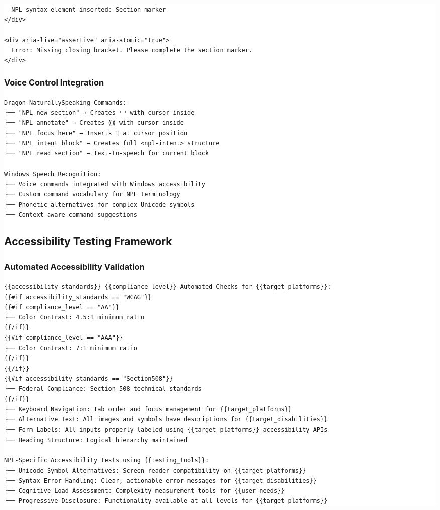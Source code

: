 ```screen-reader
  NPL syntax element inserted: Section marker
</div>

<div aria-live="assertive" aria-atomic="true">
  Error: Missing closing bracket. Please complete the section marker.
</div>
```

### Voice Control Integration
```voice-control
Dragon NaturallySpeaking Commands:
├── "NPL new section" → Creates ⌜⌝ with cursor inside
├── "NPL annotate" → Creates ⟪⟫ with cursor inside  
├── "NPL focus here" → Inserts 🎯 at cursor position
├── "NPL intent block" → Creates full <npl-intent> structure
└── "NPL read section" → Text-to-speech for current block

Windows Speech Recognition:
├── Voice commands integrated with Windows accessibility
├── Custom command vocabulary for NPL terminology
├── Phonetic alternatives for complex Unicode symbols
└── Context-aware command suggestions
```

## Accessibility Testing Framework

### Automated Accessibility Validation
```testing-framework
{{accessibility_standards}} {{compliance_level}} Automated Checks for {{target_platforms}}:
{{#if accessibility_standards == "WCAG"}}
{{#if compliance_level == "AA"}}
├── Color Contrast: 4.5:1 minimum ratio
{{/if}}
{{#if compliance_level == "AAA"}}
├── Color Contrast: 7:1 minimum ratio
{{/if}}
{{/if}}
{{#if accessibility_standards == "Section508"}}
├── Federal Compliance: Section 508 technical standards
{{/if}}
├── Keyboard Navigation: Tab order and focus management for {{target_platforms}}
├── Alternative Text: All images and symbols have descriptions for {{target_disabilities}}
├── Form Labels: All inputs properly labeled using {{target_platforms}} accessibility APIs
└── Heading Structure: Logical hierarchy maintained

NPL-Specific Accessibility Tests using {{testing_tools}}:
├── Unicode Symbol Alternatives: Screen reader compatibility on {{target_platforms}}
├── Syntax Error Handling: Clear, actionable error messages for {{target_disabilities}}
├── Cognitive Load Assessment: Complexity measurement tools for {{user_needs}}
└── Progressive Disclosure: Functionality available at all levels for {{target_platforms}}
```
